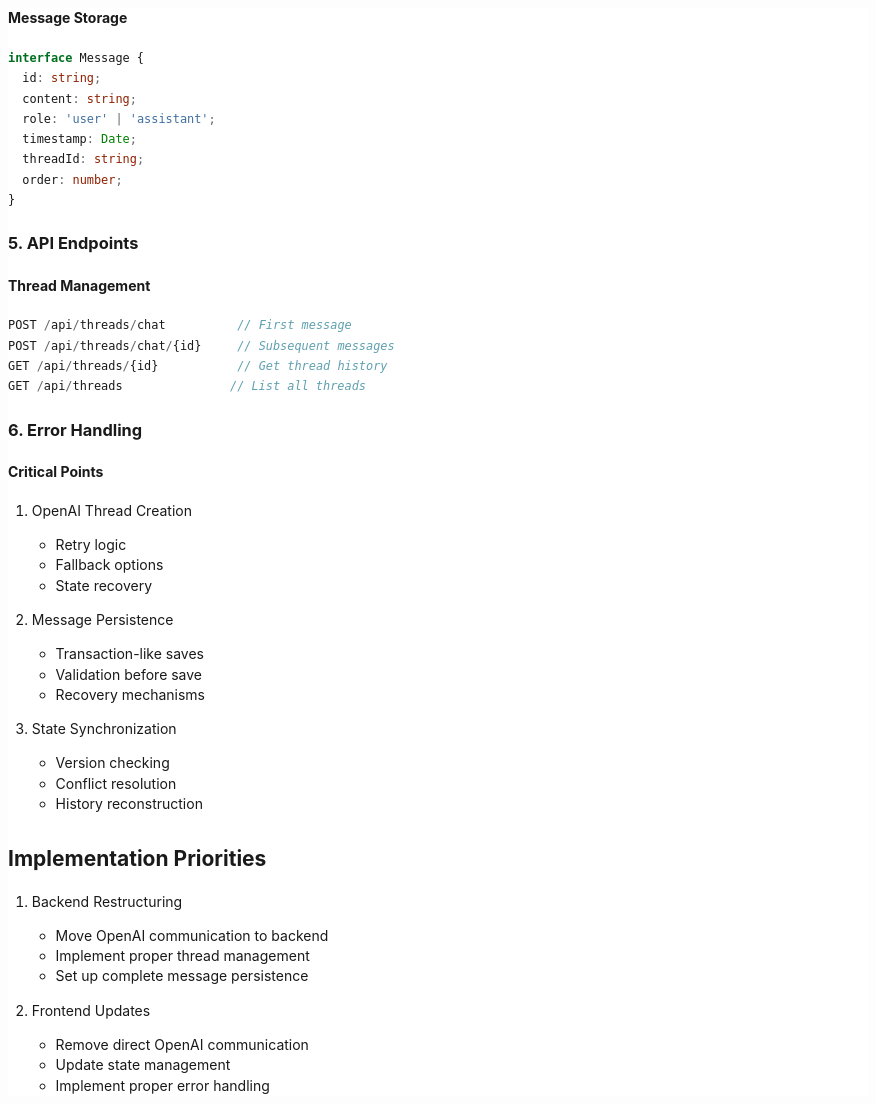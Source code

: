 
#### Message Storage
```typescript
interface Message {
  id: string;
  content: string;
  role: 'user' | 'assistant';
  timestamp: Date;
  threadId: string;
  order: number;
}
```

### 5. API Endpoints

#### Thread Management
```typescript
POST /api/threads/chat          // First message
POST /api/threads/chat/{id}     // Subsequent messages
GET /api/threads/{id}           // Get thread history
GET /api/threads               // List all threads
```

### 6. Error Handling

#### Critical Points
1. OpenAI Thread Creation
   - Retry logic
   - Fallback options
   - State recovery

2. Message Persistence
   - Transaction-like saves
   - Validation before save
   - Recovery mechanisms

3. State Synchronization
   - Version checking
   - Conflict resolution
   - History reconstruction

## Implementation Priorities

1. Backend Restructuring
   - Move OpenAI communication to backend
   - Implement proper thread management
   - Set up complete message persistence

2. Frontend Updates
   - Remove direct OpenAI communication
   - Update state management
   - Implement proper error handling
